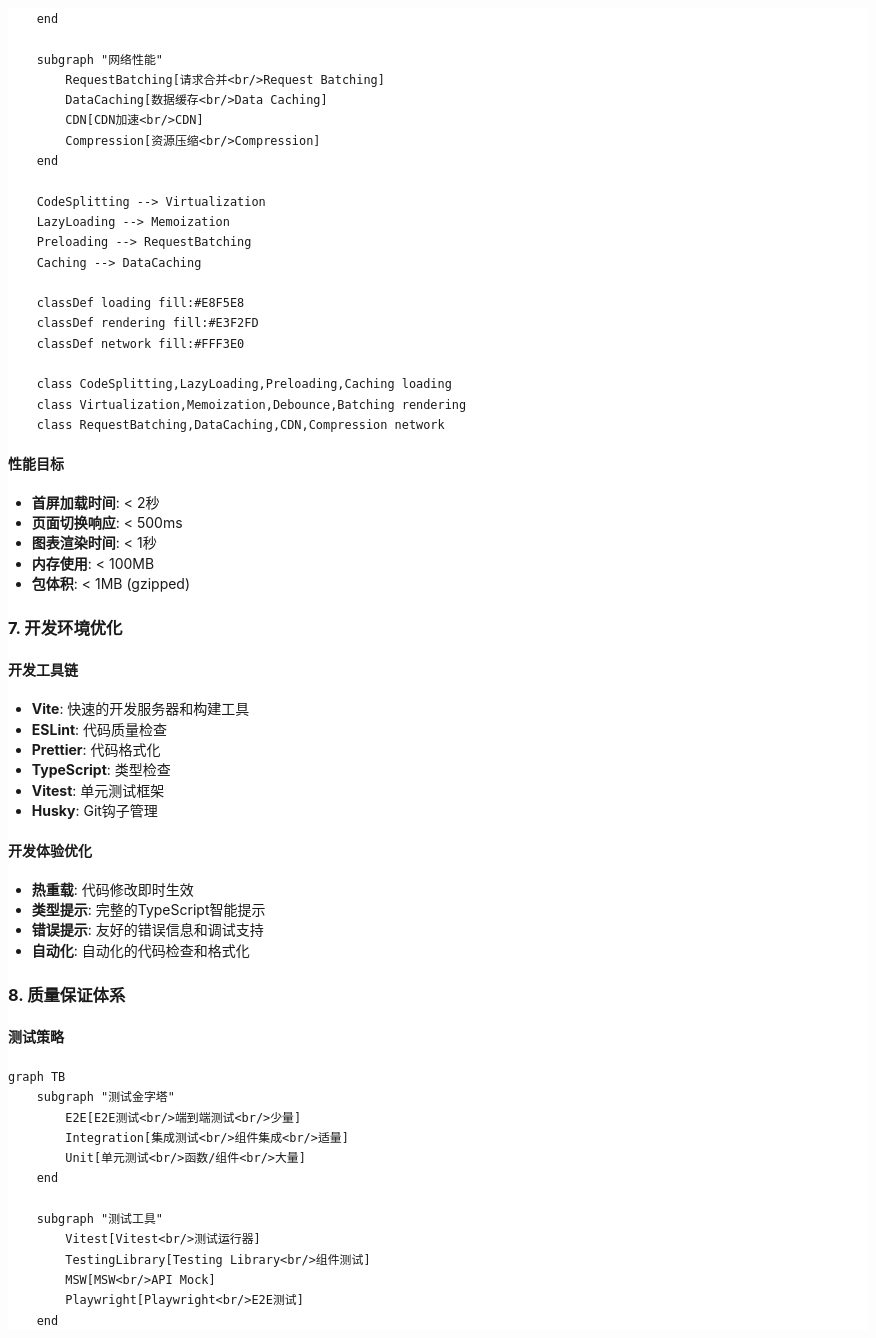 ```mermaid
    end
    
    subgraph "网络性能"
        RequestBatching[请求合并<br/>Request Batching]
        DataCaching[数据缓存<br/>Data Caching]
        CDN[CDN加速<br/>CDN]
        Compression[资源压缩<br/>Compression]
    end
    
    CodeSplitting --> Virtualization
    LazyLoading --> Memoization
    Preloading --> RequestBatching
    Caching --> DataCaching
    
    classDef loading fill:#E8F5E8
    classDef rendering fill:#E3F2FD
    classDef network fill:#FFF3E0
    
    class CodeSplitting,LazyLoading,Preloading,Caching loading
    class Virtualization,Memoization,Debounce,Batching rendering
    class RequestBatching,DataCaching,CDN,Compression network
```

#### 性能目标
- **首屏加载时间**: < 2秒
- **页面切换响应**: < 500ms
- **图表渲染时间**: < 1秒
- **内存使用**: < 100MB
- **包体积**: < 1MB (gzipped)

### 7. 开发环境优化

#### 开发工具链
- **Vite**: 快速的开发服务器和构建工具
- **ESLint**: 代码质量检查
- **Prettier**: 代码格式化
- **TypeScript**: 类型检查
- **Vitest**: 单元测试框架
- **Husky**: Git钩子管理

#### 开发体验优化
- **热重载**: 代码修改即时生效
- **类型提示**: 完整的TypeScript智能提示
- **错误提示**: 友好的错误信息和调试支持
- **自动化**: 自动化的代码检查和格式化

### 8. 质量保证体系

#### 测试策略
```mermaid
graph TB
    subgraph "测试金字塔"
        E2E[E2E测试<br/>端到端测试<br/>少量]
        Integration[集成测试<br/>组件集成<br/>适量]
        Unit[单元测试<br/>函数/组件<br/>大量]
    end
    
    subgraph "测试工具"
        Vitest[Vitest<br/>测试运行器]
        TestingLibrary[Testing Library<br/>组件测试]
        MSW[MSW<br/>API Mock]
        Playwright[Playwright<br/>E2E测试]
    end
```